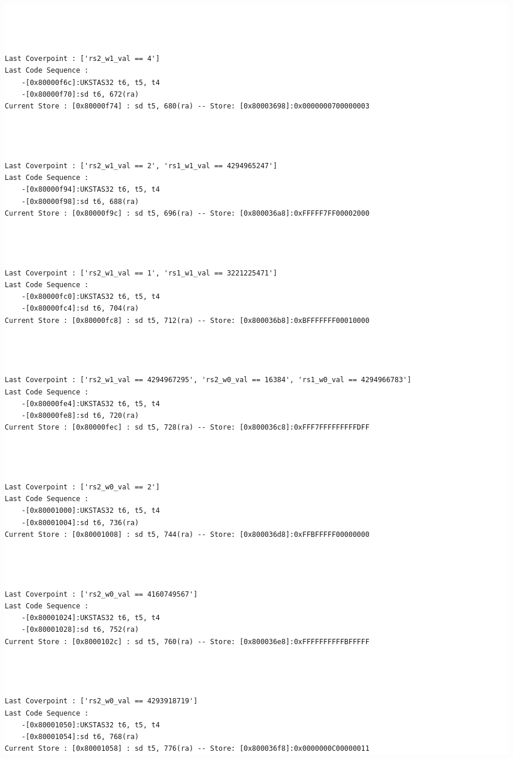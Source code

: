 ```




Last Coverpoint : ['rs2_w1_val == 4']
Last Code Sequence : 
	-[0x80000f6c]:UKSTAS32 t6, t5, t4
	-[0x80000f70]:sd t6, 672(ra)
Current Store : [0x80000f74] : sd t5, 680(ra) -- Store: [0x80003698]:0x0000000700000003




Last Coverpoint : ['rs2_w1_val == 2', 'rs1_w1_val == 4294965247']
Last Code Sequence : 
	-[0x80000f94]:UKSTAS32 t6, t5, t4
	-[0x80000f98]:sd t6, 688(ra)
Current Store : [0x80000f9c] : sd t5, 696(ra) -- Store: [0x800036a8]:0xFFFFF7FF00002000




Last Coverpoint : ['rs2_w1_val == 1', 'rs1_w1_val == 3221225471']
Last Code Sequence : 
	-[0x80000fc0]:UKSTAS32 t6, t5, t4
	-[0x80000fc4]:sd t6, 704(ra)
Current Store : [0x80000fc8] : sd t5, 712(ra) -- Store: [0x800036b8]:0xBFFFFFFF00010000




Last Coverpoint : ['rs2_w1_val == 4294967295', 'rs2_w0_val == 16384', 'rs1_w0_val == 4294966783']
Last Code Sequence : 
	-[0x80000fe4]:UKSTAS32 t6, t5, t4
	-[0x80000fe8]:sd t6, 720(ra)
Current Store : [0x80000fec] : sd t5, 728(ra) -- Store: [0x800036c8]:0xFFF7FFFFFFFFFDFF




Last Coverpoint : ['rs2_w0_val == 2']
Last Code Sequence : 
	-[0x80001000]:UKSTAS32 t6, t5, t4
	-[0x80001004]:sd t6, 736(ra)
Current Store : [0x80001008] : sd t5, 744(ra) -- Store: [0x800036d8]:0xFFBFFFFF00000000




Last Coverpoint : ['rs2_w0_val == 4160749567']
Last Code Sequence : 
	-[0x80001024]:UKSTAS32 t6, t5, t4
	-[0x80001028]:sd t6, 752(ra)
Current Store : [0x8000102c] : sd t5, 760(ra) -- Store: [0x800036e8]:0xFFFFFFFFFFBFFFFF




Last Coverpoint : ['rs2_w0_val == 4293918719']
Last Code Sequence : 
	-[0x80001050]:UKSTAS32 t6, t5, t4
	-[0x80001054]:sd t6, 768(ra)
Current Store : [0x80001058] : sd t5, 776(ra) -- Store: [0x800036f8]:0x0000000C00000011
```